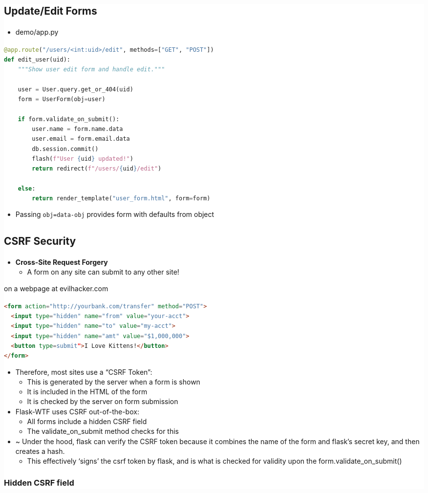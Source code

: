 ## Update/Edit Forms

- demo/app.py
```python
@app.route("/users/<int:uid>/edit", methods=["GET", "POST"])
def edit_user(uid):
    """Show user edit form and handle edit."""

    user = User.query.get_or_404(uid)
    form = UserForm(obj=user)

    if form.validate_on_submit():
        user.name = form.name.data
        user.email = form.email.data
        db.session.commit()
        flash(f"User {uid} updated!")
        return redirect(f"/users/{uid}/edit")

    else:
        return render_template("user_form.html", form=form)
```
- Passing `obj=data-obj` provides form with defaults from object

## CSRF Security

- **Cross-Site Request Forgery**
	- A form on any site can submit to any other site!

on a webpage at evilhacker.com
```html
<form action="http://yourbank.com/transfer" method="POST">
  <input type="hidden" name="from" value="your-acct">
  <input type="hidden" name="to" value="my-acct">
  <input type="hidden" name="amt" value="$1,000,000">
  <button type=submit">I Love Kittens!</button>
</form>
```

- Therefore, most sites use a “CSRF Token”:
	-   This is generated by the server when a form is shown
	-   It is included in the HTML of the form
	-   It is checked by the server on form submission
- Flask-WTF uses CSRF out-of-the-box:
	-   All forms include a hidden CSRF field
	-   The validate_on_submit method checks for this
- ~ Under the hood, flask can verify the CSRF token because it combines the name of the form and flask’s secret key, and then creates a hash. 
	- This effectively ‘signs’ the csrf token by flask, and is what is checked for validity upon the form.validate_on_submit()

### Hidden CSRF field
